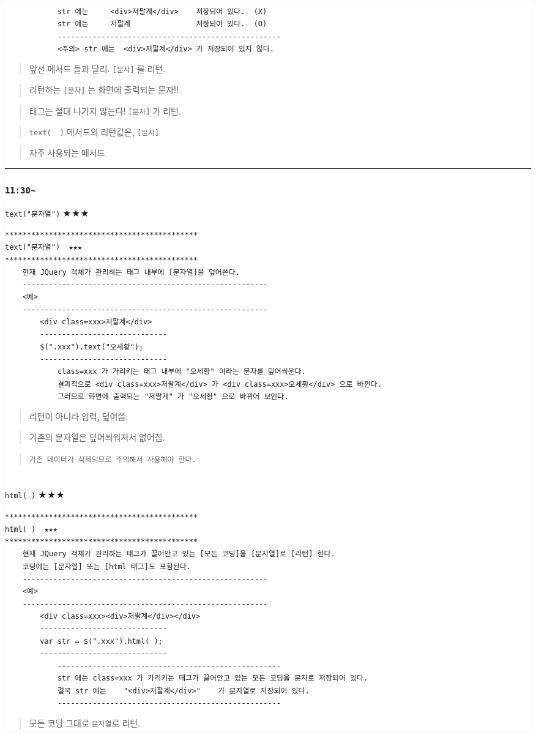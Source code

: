 ```
            str 에는     <div>저팔계</div>    저장되어 있다.  (X) 
            str 에는     저팔계               저장되어 있다.  (O)
            ---------------------------------------------------
            <주의> str 에는  <div>저팔계</div> 가 저장되어 있지 않다.
```
> 앞선 메서드 들과 달리. `[문자]` 를 리턴.  

> 리턴하는 `[문자]` 는 화면에 출력되는 문자!!  

> 태그는 절대 나가지 않는다!  `[문자]` 가 리턴.  

> `text(  )` 메서드의 리턴값은, `[문자]`  

> 자주 사용되는 메서드    

----
### `11:30~`

`text("문자열")`   ★★★ 

```
********************************************
text("문자열")  ★★★
********************************************
    현재 JQuery 객체가 관리하는 태그 내부에 [문자열]을 덮어쓴다.
    --------------------------------------------------------
    <예>
    --------------------------------------------------------
        <div class=xxx>저팔계</div>
        -----------------------------
        $(".xxx").text("오세황");
        -----------------------------
            class=xxx 가 가리키는 태그 내부에 "오세황" 이라는 문자를 덮어씌운다.
            결과적으로 <div class=xxx>저팔계</div> 가 <div class=xxx>오세황</div> 으로 바뀐다.
            그러므로 화면에 출력되는 "저팔계" 가 "오세황" 으로 바뀌어 보인다.    
```
> 리턴이 아니라 입력, 덮어씀.  

> 기존의 문자열은 덮어씌워져서 없어짐.  

> `기존 데이터가 삭제되므로 주의해서 사용해야 한다.`

#

`html( )`  ★★★

```
********************************************
html( )  ★★★
********************************************
    현재 JQuery 객체가 관리하는 태그가 끌어안고 있는 [모든 코딩]을 [문자열]로 [리턴] 한다.
    코딩에는 [문자열] 또는 [html 태그]도 포함된다.
    --------------------------------------------------------
    <예>
    --------------------------------------------------------
        <div class=xxx><div>저팔계</div></div>
        -----------------------------
        var str = $(".xxx").html( );
        -----------------------------
            ---------------------------------------------------
            str 에는 class=xxx 가 가리키는 태그가 끌어안고 있는 모든 코딩을 문자로 저장되어 있다. 
            결국 str 에는    "<div>저팔계</div>"    가 문자열로 저장되어 있다.  
            ---------------------------------------------------
```
> 모든 코딩 그대로 `문자열`로 리턴.    
   